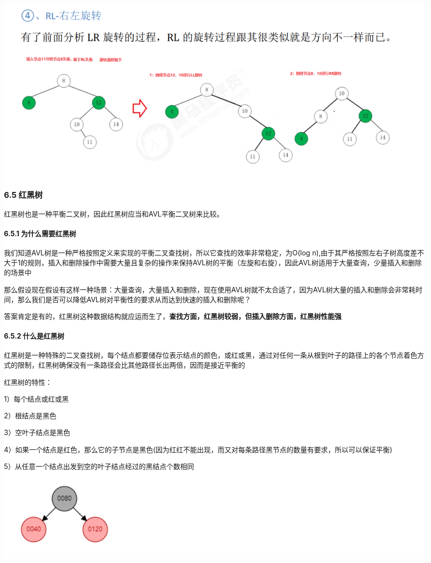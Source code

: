 ![image-20200724122100957](数据结构复习笔记.assets/image-20200724122100957.png)

### 6.5 红黑树

红黑树也是一种平衡二叉树，因此红黑树应当和AVL平衡二叉树来比较。

#### 6.5.1 为什么需要红黑树

我们知道AVL树是一种严格按照定义来实现的平衡二叉查找树，所以它查找的效率非常稳定，为O(log n),由于其严格按照左右子树高度差不大于1的规则，插入和删除操作中需要大量且复杂的操作来保持AVL树的平衡（左旋和右旋），因此AVL树适用于大量查询，少量插入和删除的场景中

 那么假设现在假设有这样一种场景：大量查询，大量插入和删除，现在使用AVL树就不太合适了，因为AVL树大量的插入和删除会非常耗时间，那么我们是否可以降低AVL树对平衡性的要求从而达到快速的插入和删除呢？

答案肯定是有的，红黑树这种数据结构就应运而生了，**查找方面，红黑树较弱，但插入删除方面，红黑树性能强**

#### 6.5.2 什么是红黑树

红黑树是一种特殊的二叉查找树，每个结点都要储存位表示结点的颜色，或红或黑，通过对任何一条从根到叶子的路径上的各个节点着色方式的限制，红黑树确保没有一条路径会比其他路径长出两倍，因而是接近平衡的

红黑树的特性：

1）每个结点或红或黑

2）根结点是黑色

3）空叶子结点是黑色

4）如果一个结点是红色，那么它的子节点是黑色(因为红红不能出现，而又对每条路径黑节点的数量有要求，所以可以保证平衡)

5）从任意一个结点出发到空的叶子结点经过的黑结点个数相同

![image-20200823161222474](数据结构复习笔记.assets/image-20200823161222474.png)
